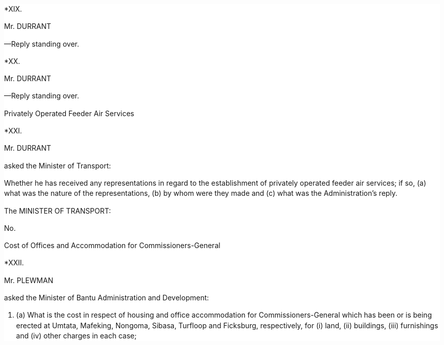 <question by="#durrant" to="#minister">

<num>*XIX.</num>

<from>Mr. DURRANT</from>

<p>&#x2014;Reply standing over.</p>

</question>

<question by="#durrant" to="#minister">

<num>*XX.</num>

<from>Mr. DURRANT</from>

<p>&#x2014;Reply standing over.</p>

</question>

</oralStatements>

<oralStatements>

<heading>Privately Operated Feeder Air Services</heading>

<question by="#durrant" to="#minister_of_transport">

<num>*XXI.</num>

<from>Mr. DURRANT</from>

<p>asked the Minister of Transport:</p>

<p>Whether he has received any representations in regard to the establishment of privately operated feeder air services; if so, (a) what was the nature of the representations, (b) by whom were they made and (c) what was the Administration&#x2019;s reply.</p>

</question>

<answer by="#minister_of_transport" to="#durrant">

<from>The MINISTER OF TRANSPORT:</from>

<p>No.</p>

</answer>

</oralStatements>

<oralStatements>

<heading>Cost of Offices and Accommodation for Commissioners-General</heading>

<question by="#plewman" to="#minister_of_bantu_administration_and_development">

<num>*XXII.</num>

<from>Mr. PLEWMAN</from>

<p>asked the Minister of Bantu Administration and Development:</p>

<ol>

<li>(a) What is the cost in respect of housing and office accommodation for Commissioners-General which has been or is being erected at Umtata, Mafeking, Nongoma, Sibasa, Turfloop and Ficksburg, respectively, for (i) land, (ii) buildings, (iii) furnishings and (iv) other charges in each case;</li>
